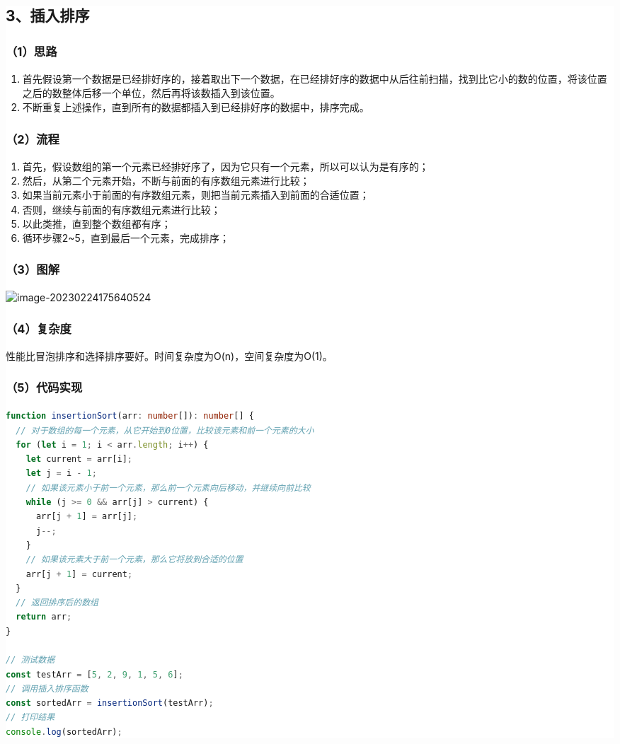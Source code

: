 

## 3、插入排序

### （1）思路

1. 首先假设第一个数据是已经排好序的，接着取出下一个数据，在已经排好序的数据中从后往前扫描，找到比它小的数的位置，将该位置之后的数整体后移一个单位，然后再将该数插入到该位置。
2. 不断重复上述操作，直到所有的数据都插入到已经排好序的数据中，排序完成。



### （2）流程

1. 首先，假设数组的第一个元素已经排好序了，因为它只有一个元素，所以可以认为是有序的；
2. 然后，从第二个元素开始，不断与前面的有序数组元素进行比较；
3. 如果当前元素小于前面的有序数组元素，则把当前元素插入到前面的合适位置；
4. 否则，继续与前面的有序数组元素进行比较；
5. 以此类推，直到整个数组都有序；
6. 循环步骤2~5，直到最后一个元素，完成排序；



### （3）图解

![image-20230224175640524](https://raw.githubusercontent.com/Rainchen0504/picture/master/202302241756768.png)



### （4）复杂度

性能比冒泡排序和选择排序要好。时间复杂度为O(n)，空间复杂度为O(1)。



### （5）代码实现

```typescript
function insertionSort(arr: number[]): number[] {
  // 对于数组的每一个元素，从它开始到0位置，比较该元素和前一个元素的大小
  for (let i = 1; i < arr.length; i++) {
    let current = arr[i];
    let j = i - 1;
    // 如果该元素小于前一个元素，那么前一个元素向后移动，并继续向前比较
    while (j >= 0 && arr[j] > current) {
      arr[j + 1] = arr[j];
      j--;
    }
    // 如果该元素大于前一个元素，那么它将放到合适的位置
    arr[j + 1] = current;
  }
  // 返回排序后的数组
  return arr;
}

// 测试数据
const testArr = [5, 2, 9, 1, 5, 6];
// 调用插入排序函数
const sortedArr = insertionSort(testArr);
// 打印结果
console.log(sortedArr);
```
